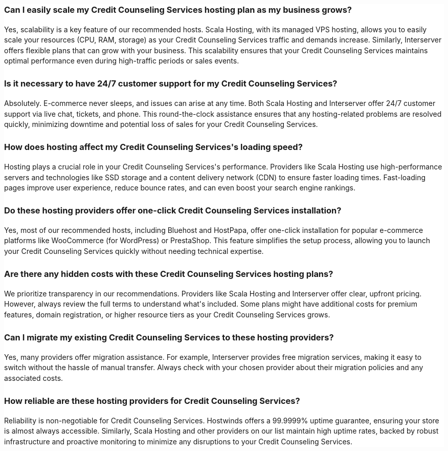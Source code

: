 ### Can I easily scale my Credit Counseling Services hosting plan as my business grows? 
Yes, scalability is a key feature of our recommended hosts. Scala Hosting, with its managed VPS hosting, allows you to easily scale your resources (CPU, RAM, storage) as your Credit Counseling Services traffic and demands increase. Similarly, Interserver offers flexible plans that can grow with your business. This scalability ensures that your Credit Counseling Services maintains optimal performance even during high-traffic periods or sales events.

### Is it necessary to have 24/7 customer support for my Credit Counseling Services? 
Absolutely. E-commerce never sleeps, and issues can arise at any time. Both Scala Hosting and Interserver offer 24/7 customer support via live chat, tickets, and phone. This round-the-clock assistance ensures that any hosting-related problems are resolved quickly, minimizing downtime and potential loss of sales for your Credit Counseling Services.

### How does hosting affect my Credit Counseling Services's loading speed? 
Hosting plays a crucial role in your Credit Counseling Services's performance. Providers like Scala Hosting use high-performance servers and technologies like SSD storage and a content delivery network (CDN) to ensure faster loading times. Fast-loading pages improve user experience, reduce bounce rates, and can even boost your search engine rankings.

### Do these hosting providers offer one-click Credit Counseling Services installation? 
Yes, most of our recommended hosts, including Bluehost and HostPapa, offer one-click installation for popular e-commerce platforms like WooCommerce (for WordPress) or PrestaShop. This feature simplifies the setup process, allowing you to launch your Credit Counseling Services quickly without needing technical expertise.

### Are there any hidden costs with these Credit Counseling Services hosting plans? 
We prioritize transparency in our recommendations. Providers like Scala Hosting and Interserver offer clear, upfront pricing. However, always review the full terms to understand what's included. Some plans might have additional costs for premium features, domain registration, or higher resource tiers as your Credit Counseling Services grows.

### Can I migrate my existing Credit Counseling Services to these hosting providers? 
Yes, many providers offer migration assistance. For example, Interserver provides free migration services, making it easy to switch without the hassle of manual transfer. Always check with your chosen provider about their migration policies and any associated costs.

### How reliable are these hosting providers for Credit Counseling Services? 
Reliability is non-negotiable for Credit Counseling Services. Hostwinds offers a 99.9999% uptime guarantee, ensuring your store is almost always accessible. Similarly, Scala Hosting and other providers on our list maintain high uptime rates, backed by robust infrastructure and proactive monitoring to minimize any disruptions to your Credit Counseling Services.
